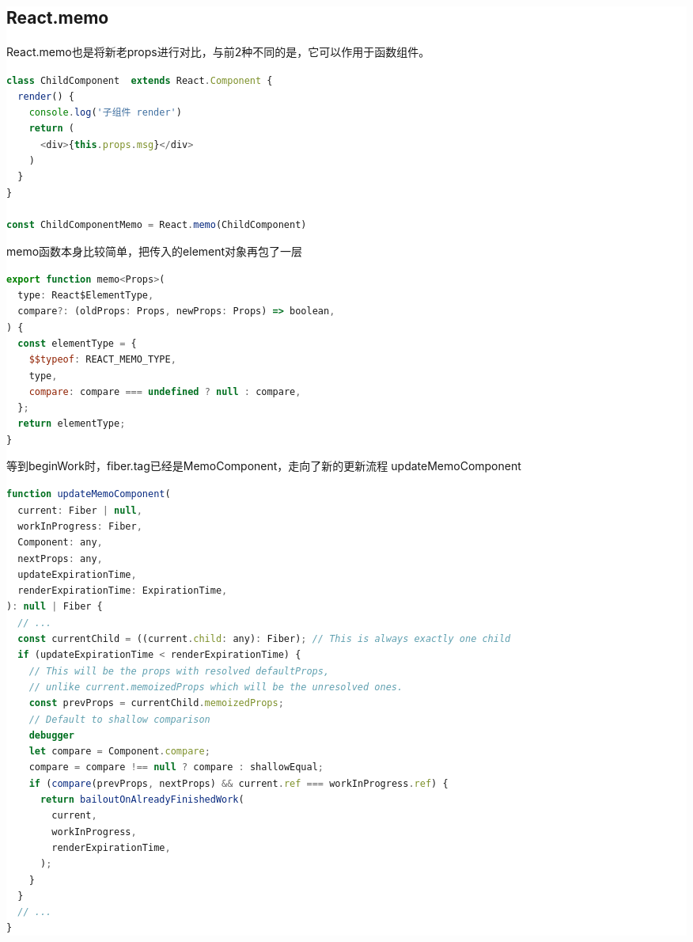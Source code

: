 ## React.memo

React.memo也是将新老props进行对比，与前2种不同的是，它可以作用于函数组件。

```javascript
class ChildComponent  extends React.Component {
  render() {
    console.log('子组件 render')
    return (
      <div>{this.props.msg}</div>
    )
  }
}

const ChildComponentMemo = React.memo(ChildComponent)
```

memo函数本身比较简单，把传入的element对象再包了一层

```javascript
export function memo<Props>(
  type: React$ElementType,
  compare?: (oldProps: Props, newProps: Props) => boolean,
) {
  const elementType = {
    $$typeof: REACT_MEMO_TYPE,
    type,
    compare: compare === undefined ? null : compare,
  };
  return elementType;
}
```

等到beginWork时，fiber.tag已经是MemoComponent，走向了新的更新流程 updateMemoComponent

```javascript
function updateMemoComponent(
  current: Fiber | null,
  workInProgress: Fiber,
  Component: any,
  nextProps: any,
  updateExpirationTime,
  renderExpirationTime: ExpirationTime,
): null | Fiber {
  // ...
  const currentChild = ((current.child: any): Fiber); // This is always exactly one child
  if (updateExpirationTime < renderExpirationTime) {
    // This will be the props with resolved defaultProps,
    // unlike current.memoizedProps which will be the unresolved ones.
    const prevProps = currentChild.memoizedProps;
    // Default to shallow comparison
    debugger
    let compare = Component.compare;
    compare = compare !== null ? compare : shallowEqual;
    if (compare(prevProps, nextProps) && current.ref === workInProgress.ref) {
      return bailoutOnAlreadyFinishedWork(
        current,
        workInProgress,
        renderExpirationTime,
      );
    }
  }
  // ...
}
```
